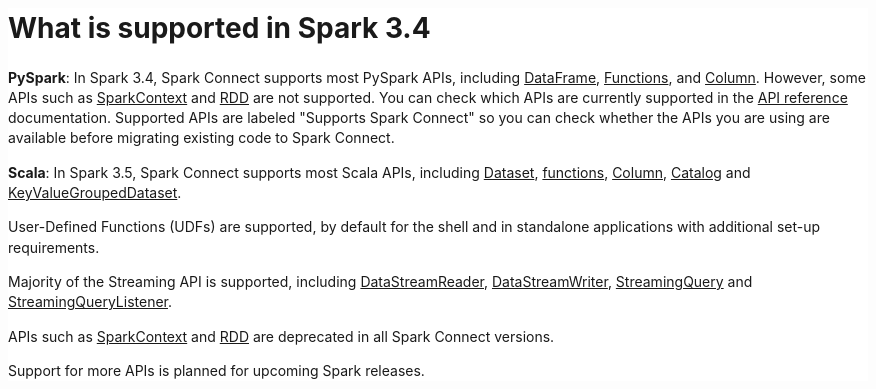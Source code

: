 # What is supported in Spark 3.4

**PySpark**: In Spark 3.4, Spark Connect supports most PySpark APIs, including
[DataFrame](api/python/reference/pyspark.sql/dataframe.html),
[Functions](api/python/reference/pyspark.sql/functions.html), and
[Column](api/python/reference/pyspark.sql/column.html). However,
some APIs such as [SparkContext](api/python/reference/api/pyspark.SparkContext.html)
and [RDD](api/python/reference/api/pyspark.RDD.html) are not supported.
You can check which APIs are currently
supported in the [API reference](api/python/reference/index.html) documentation.
Supported APIs are labeled "Supports Spark Connect" so you can check whether the
APIs you are using are available before migrating existing code to Spark Connect.

**Scala**: In Spark 3.5, Spark Connect supports most Scala APIs, including
[Dataset](api/scala/org/apache/spark/sql/Dataset.html),
[functions](api/scala/org/apache/spark/sql/functions$.html),
[Column](api/scala/org/apache/spark/sql/Column.html),
[Catalog](api/scala/org/apache/spark/sql/catalog/Catalog.html) and
[KeyValueGroupedDataset](api/scala/org/apache/spark/sql/KeyValueGroupedDataset.html).

User-Defined Functions (UDFs) are supported, by default for the shell and in standalone applications with
additional set-up requirements.

Majority of the Streaming API is supported, including
[DataStreamReader](api/scala/org/apache/spark/sql/streaming/DataStreamReader.html),
[DataStreamWriter](api/scala/org/apache/spark/sql/streaming/DataStreamWriter.htmll),
[StreamingQuery](api/scala/org/apache/spark/sql/streaming/StreamingQuery.html) and
[StreamingQueryListener](api/scala/org/apache/spark/sql/streaming/StreamingQueryListener.html).

APIs such as [SparkContext](api/scala/org/apache/spark/SparkContext.html)
and [RDD](api/scala/org/apache/spark/rdd/RDD.html) are deprecated in all Spark Connect versions.

Support for more APIs is planned for upcoming Spark releases.

